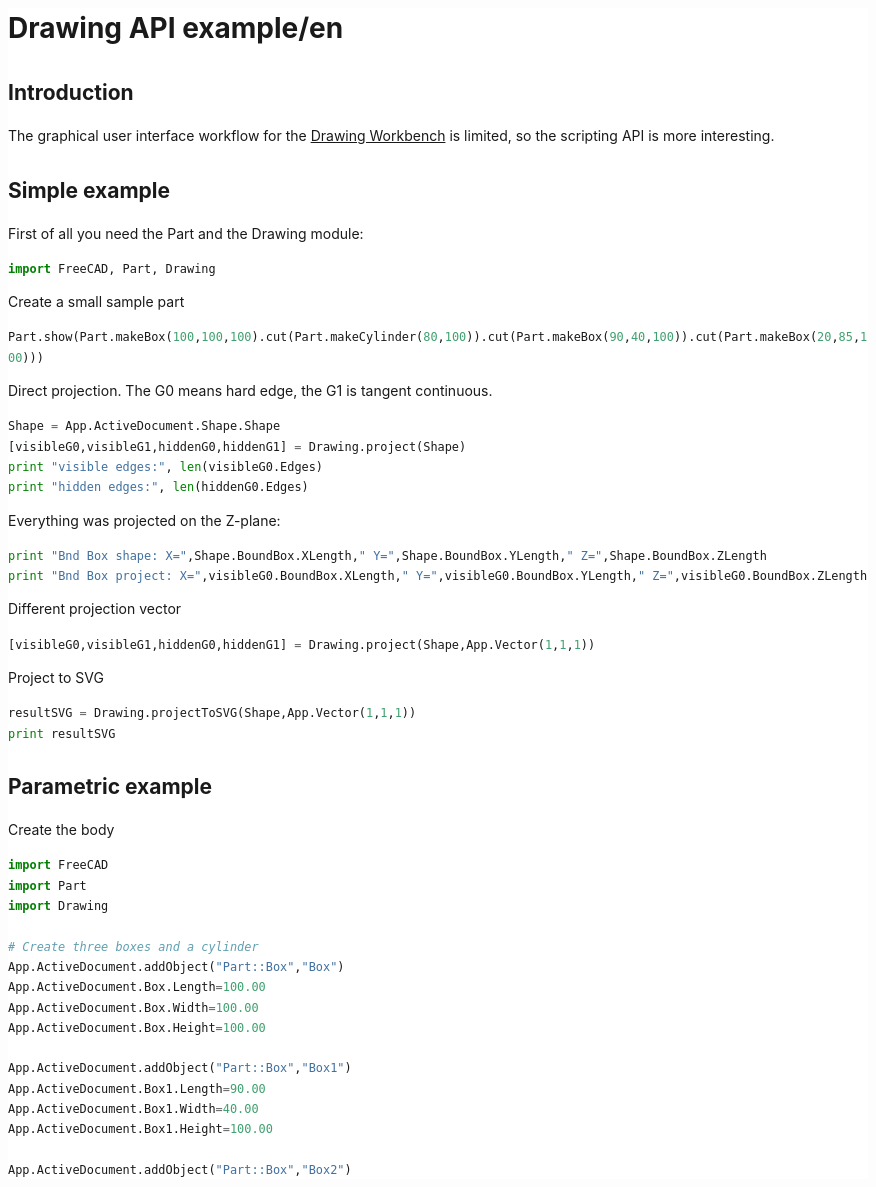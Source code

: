 # Drawing API example/en
## Introduction

The graphical user interface workflow for the [Drawing Workbench](Drawing_Workbench.md) is limited, so the scripting API is more interesting.

## Simple example 

First of all you need the Part and the Drawing module: 
```python
import FreeCAD, Part, Drawing
```

Create a small sample part 
```python
Part.show(Part.makeBox(100,100,100).cut(Part.makeCylinder(80,100)).cut(Part.makeBox(90,40,100)).cut(Part.makeBox(20,85,100)))
```

Direct projection. The G0 means hard edge, the G1 is tangent continuous. 
```python
Shape = App.ActiveDocument.Shape.Shape
[visibleG0,visibleG1,hiddenG0,hiddenG1] = Drawing.project(Shape)
print "visible edges:", len(visibleG0.Edges)
print "hidden edges:", len(hiddenG0.Edges)
```

Everything was projected on the Z-plane: 
```python
print "Bnd Box shape: X=",Shape.BoundBox.XLength," Y=",Shape.BoundBox.YLength," Z=",Shape.BoundBox.ZLength
print "Bnd Box project: X=",visibleG0.BoundBox.XLength," Y=",visibleG0.BoundBox.YLength," Z=",visibleG0.BoundBox.ZLength
```

Different projection vector 
```python
[visibleG0,visibleG1,hiddenG0,hiddenG1] = Drawing.project(Shape,App.Vector(1,1,1))
```

Project to SVG 
```python
resultSVG = Drawing.projectToSVG(Shape,App.Vector(1,1,1))
print resultSVG
```

## Parametric example 

Create the body 
```python
import FreeCAD
import Part
import Drawing

# Create three boxes and a cylinder
App.ActiveDocument.addObject("Part::Box","Box")
App.ActiveDocument.Box.Length=100.00
App.ActiveDocument.Box.Width=100.00
App.ActiveDocument.Box.Height=100.00

App.ActiveDocument.addObject("Part::Box","Box1")
App.ActiveDocument.Box1.Length=90.00
App.ActiveDocument.Box1.Width=40.00
App.ActiveDocument.Box1.Height=100.00

App.ActiveDocument.addObject("Part::Box","Box2")
```